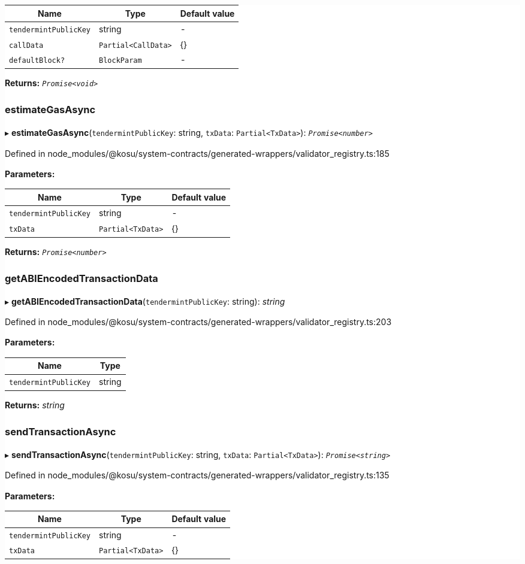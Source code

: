 | Name                  | Type                | Default value |
| --------------------- | ------------------- | ------------- |
| `tendermintPublicKey` | string              | -             |
| `callData`            | `Partial<CallData>` | {}            |
| `defaultBlock?`       | `BlockParam`        | -             |

**Returns:** _`Promise<void>`_

### estimateGasAsync

▸ **estimateGasAsync**(`tendermintPublicKey`: string, `txData`: `Partial<TxData>`): _`Promise<number>`_

Defined in node_modules/@kosu/system-contracts/generated-wrappers/validator_registry.ts:185

**Parameters:**

| Name                  | Type              | Default value |
| --------------------- | ----------------- | ------------- |
| `tendermintPublicKey` | string            | -             |
| `txData`              | `Partial<TxData>` | {}            |

**Returns:** _`Promise<number>`_

### getABIEncodedTransactionData

▸ **getABIEncodedTransactionData**(`tendermintPublicKey`: string): _string_

Defined in node_modules/@kosu/system-contracts/generated-wrappers/validator_registry.ts:203

**Parameters:**

| Name                  | Type   |
| --------------------- | ------ |
| `tendermintPublicKey` | string |

**Returns:** _string_

### sendTransactionAsync

▸ **sendTransactionAsync**(`tendermintPublicKey`: string, `txData`: `Partial<TxData>`): _`Promise<string>`_

Defined in node_modules/@kosu/system-contracts/generated-wrappers/validator_registry.ts:135

**Parameters:**

| Name                  | Type              | Default value |
| --------------------- | ----------------- | ------------- |
| `tendermintPublicKey` | string            | -             |
| `txData`              | `Partial<TxData>` | {}            |
